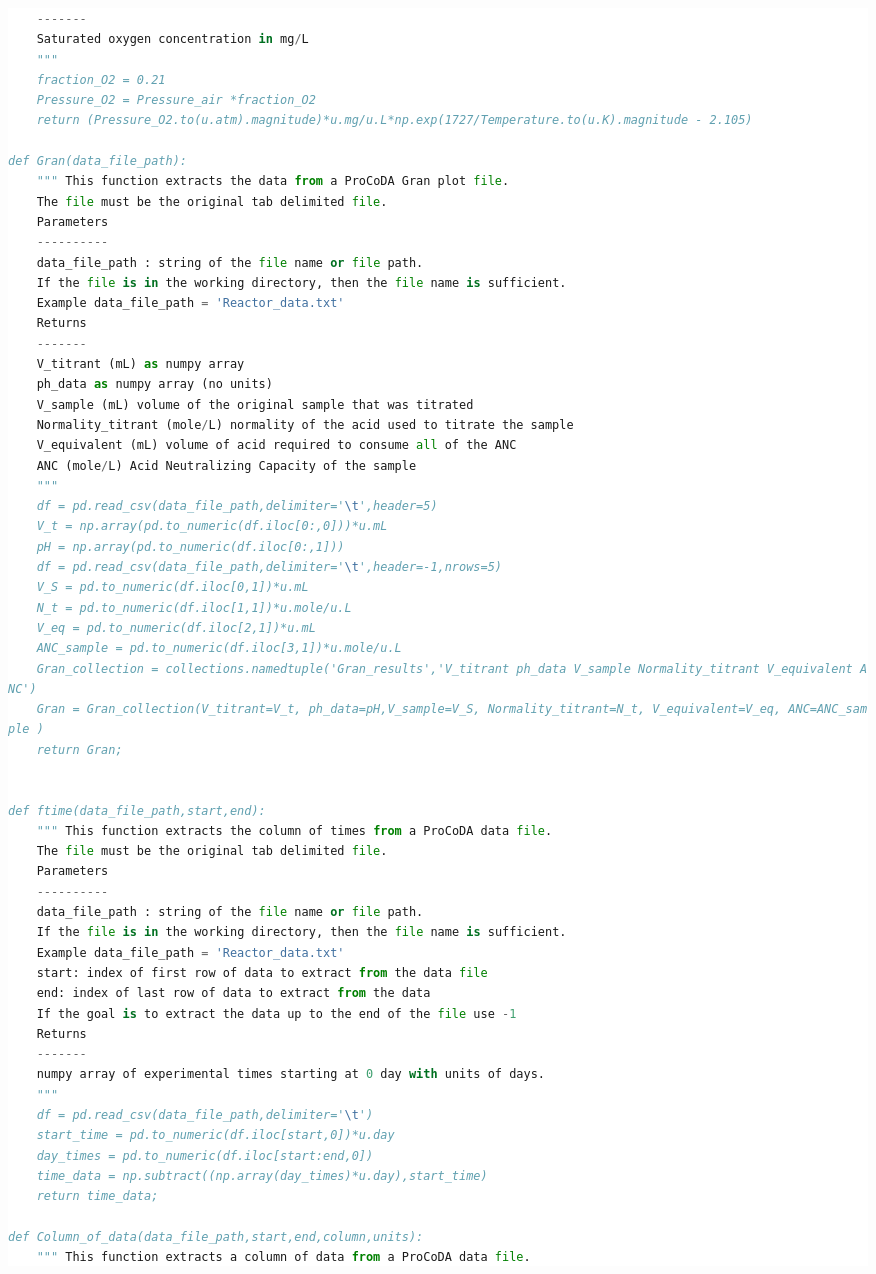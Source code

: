 ```Python
    -------
    Saturated oxygen concentration in mg/L
    """
    fraction_O2 = 0.21
    Pressure_O2 = Pressure_air *fraction_O2
    return (Pressure_O2.to(u.atm).magnitude)*u.mg/u.L*np.exp(1727/Temperature.to(u.K).magnitude - 2.105)

def Gran(data_file_path):
    """ This function extracts the data from a ProCoDA Gran plot file.
    The file must be the original tab delimited file.
    Parameters
    ----------
    data_file_path : string of the file name or file path.
    If the file is in the working directory, then the file name is sufficient.
    Example data_file_path = 'Reactor_data.txt'
    Returns
    -------
    V_titrant (mL) as numpy array
    ph_data as numpy array (no units)
    V_sample (mL) volume of the original sample that was titrated
    Normality_titrant (mole/L) normality of the acid used to titrate the sample
    V_equivalent (mL) volume of acid required to consume all of the ANC
    ANC (mole/L) Acid Neutralizing Capacity of the sample
    """
    df = pd.read_csv(data_file_path,delimiter='\t',header=5)
    V_t = np.array(pd.to_numeric(df.iloc[0:,0]))*u.mL
    pH = np.array(pd.to_numeric(df.iloc[0:,1]))
    df = pd.read_csv(data_file_path,delimiter='\t',header=-1,nrows=5)
    V_S = pd.to_numeric(df.iloc[0,1])*u.mL
    N_t = pd.to_numeric(df.iloc[1,1])*u.mole/u.L
    V_eq = pd.to_numeric(df.iloc[2,1])*u.mL
    ANC_sample = pd.to_numeric(df.iloc[3,1])*u.mole/u.L
    Gran_collection = collections.namedtuple('Gran_results','V_titrant ph_data V_sample Normality_titrant V_equivalent ANC')
    Gran = Gran_collection(V_titrant=V_t, ph_data=pH,V_sample=V_S, Normality_titrant=N_t, V_equivalent=V_eq, ANC=ANC_sample )
    return Gran;


def ftime(data_file_path,start,end):
    """ This function extracts the column of times from a ProCoDA data file.
    The file must be the original tab delimited file.
    Parameters
    ----------
    data_file_path : string of the file name or file path.
    If the file is in the working directory, then the file name is sufficient.
    Example data_file_path = 'Reactor_data.txt'
    start: index of first row of data to extract from the data file
    end: index of last row of data to extract from the data
    If the goal is to extract the data up to the end of the file use -1
    Returns
    -------
    numpy array of experimental times starting at 0 day with units of days.
    """
    df = pd.read_csv(data_file_path,delimiter='\t')
    start_time = pd.to_numeric(df.iloc[start,0])*u.day
    day_times = pd.to_numeric(df.iloc[start:end,0])
    time_data = np.subtract((np.array(day_times)*u.day),start_time)
    return time_data;

def Column_of_data(data_file_path,start,end,column,units):
    """ This function extracts a column of data from a ProCoDA data file.
```